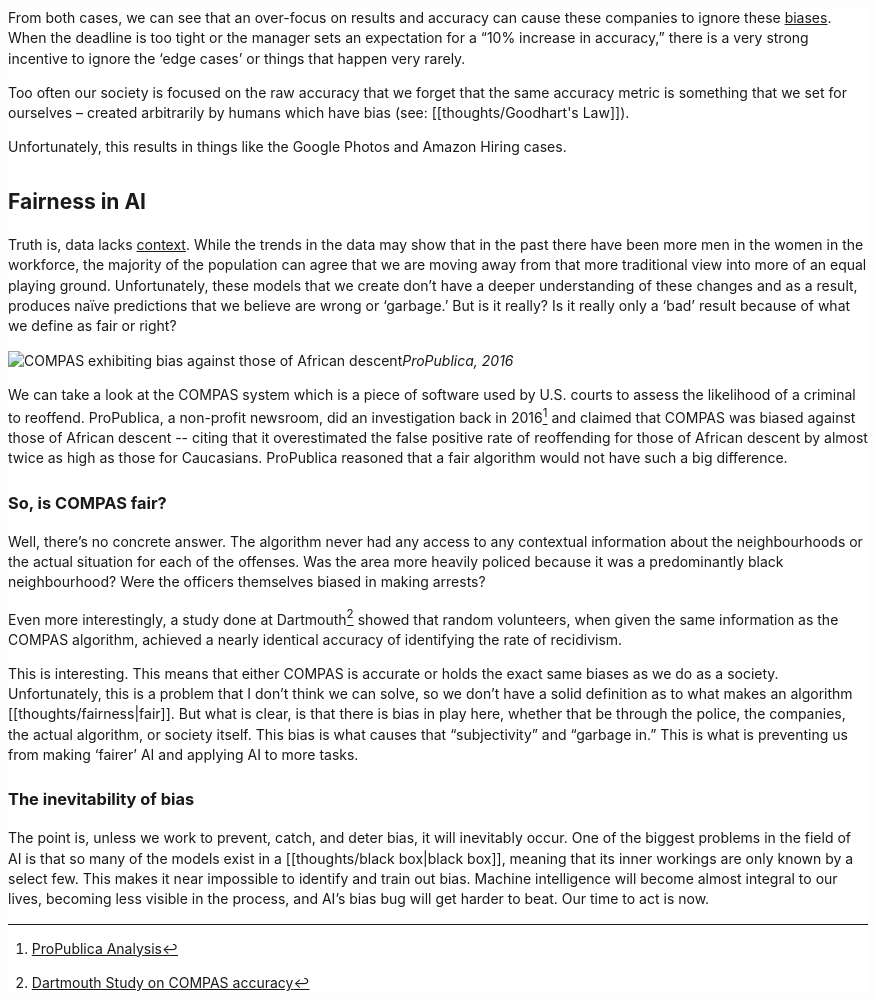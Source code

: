 From both cases, we can see that an over-focus on results and accuracy can cause these companies to ignore these [biases](thoughts/bias.md). When the deadline is too tight or the manager sets an expectation for a “10% increase in accuracy,” there is a very strong incentive to ignore the ‘edge cases’ or things that happen very rarely.

Too often our society is focused on the raw accuracy that we forget that the same accuracy metric is something that we set for ourselves – created arbitrarily by humans which have bias (see: [[thoughts/Goodhart's Law]]).

Unfortunately, this results in things like the Google Photos and Amazon Hiring cases.

## Fairness in AI
Truth is, data lacks [context](thoughts/context.md). While the trends in the data may show that in the past there have been more men in the women in the workforce, the majority of the population can agree that we are moving away from that more traditional view into more of an equal playing ground. Unfortunately, these models that we create don’t have a deeper understanding of these changes and as a result, produces naïve predictions that we believe are wrong or ‘garbage.’ But is it really? Is it really only a ‘bad’ result because of what we define as fair or right?

![COMPAS exhibiting bias against those of African descent](https://static.propublica.org/projects/algorithmic-bias/assets/img/generated/methodology-risk-of-recidivism-scores-by-race-900*363-482d1c.png)*ProPublica, 2016*

We can take a look at the COMPAS system which is a piece of software used by U.S. courts to assess the likelihood of a criminal to reoffend. ProPublica, a non-profit newsroom, did an investigation back in 2016[^1] and claimed that COMPAS was biased against those of African descent -- citing that it overestimated the false positive rate of reoffending for those of African descent by almost twice as high as those for Caucasians. ProPublica reasoned that a fair algorithm would not have such a big difference.

### So, is COMPAS fair?
Well, there’s no concrete answer.  The algorithm never had any access to any contextual information about the neighbourhoods or the actual situation for each of the offenses. Was the area more heavily policed because it was a predominantly black neighbourhood? Were the officers themselves biased in making arrests?

Even more interestingly, a study done at Dartmouth[^2] showed that random volunteers, when given the same information as the COMPAS algorithm, achieved a nearly identical accuracy of identifying the rate of recidivism.

This is interesting. This means that either COMPAS is accurate or holds the exact same biases as we do as a society. Unfortunately, this is a problem that I don’t think we can solve, so we don’t have a solid definition as to what makes an algorithm [[thoughts/fairness|fair]]. But what is clear, is that there is bias in play here, whether that be through the police, the companies, the actual algorithm, or society itself. This bias is what causes that “subjectivity” and “garbage in.” This is what is preventing us from making ‘fairer’ AI and applying AI to more tasks.

### The inevitability of bias
The point is, unless we work to prevent, catch, and deter bias, it will inevitably occur. One of the biggest problems in the field of AI is that so many of the models exist in a [[thoughts/black box|black box]], meaning that its inner workings are only known by a select few. This makes it near impossible to identify and train out bias. Machine intelligence will become almost integral to our lives, becoming less visible in the process, and AI’s bias bug will get harder to beat. Our time to act is now.


[^1]: [ProPublica Analysis](https://www.propublica.org/article/how-we-analyzed-the-compas-recidivism-algorithm)
[^2]: [Dartmouth Study on COMPAS accuracy](https://advances.sciencemag.org/content/4/1/eaao5580)
[^3]: [News coverage on the Google Photos case](https://www.forbes.com/sites/mzhang/2015/07/01/google-photos-tags-two-african-americans-as-gorillas-through-facial-recognition-software/#2842682a713d)
[^4]: [News coverage on Amazon Hiring case](https://www.businessinsider.com/amazon-built-ai-to-hire-people-discriminated-against-women-2018-10)